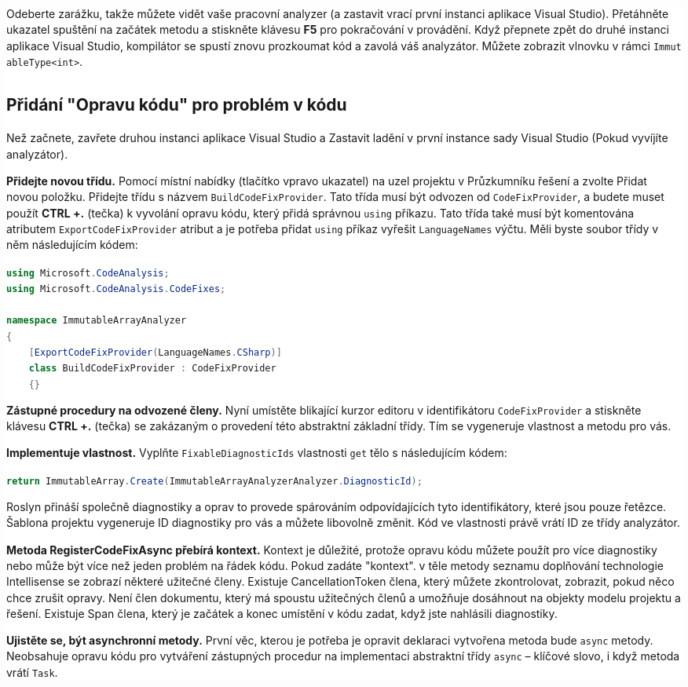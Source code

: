 Odeberte zarážku, takže můžete vidět vaše pracovní analyzer (a zastavit vrací první instanci aplikace Visual Studio). Přetáhněte ukazatel spuštění na začátek metodu a stiskněte klávesu **F5** pro pokračování v provádění. Když přepnete zpět do druhé instanci aplikace Visual Studio, kompilátor se spustí znovu prozkoumat kód a zavolá váš analyzátor. Můžete zobrazit vlnovku v rámci `ImmutableType<int>`.

## <a name="adding-a-code-fix-for-the-code-issue"></a>Přidání "Opravu kódu" pro problém v kódu
Než začnete, zavřete druhou instanci aplikace Visual Studio a Zastavit ladění v první instance sady Visual Studio (Pokud vyvíjíte analyzátor).

**Přidejte novou třídu.** Pomocí místní nabídky (tlačítko vpravo ukazatel) na uzel projektu v Průzkumníku řešení a zvolte Přidat novou položku. Přidejte třídu s názvem `BuildCodeFixProvider`. Tato třída musí být odvozen od `CodeFixProvider`, a budete muset použít **CTRL +.** (tečka) k vyvolání opravu kódu, který přidá správnou `using` příkazu. Tato třída také musí být komentována atributem `ExportCodeFixProvider` atribut a je potřeba přidat `using` příkaz vyřešit `LanguageNames` výčtu. Měli byste soubor třídy v něm následujícím kódem:

```csharp
using Microsoft.CodeAnalysis;
using Microsoft.CodeAnalysis.CodeFixes;

namespace ImmutableArrayAnalyzer
{
    [ExportCodeFixProvider(LanguageNames.CSharp)]
    class BuildCodeFixProvider : CodeFixProvider
    {}

```

**Zástupné procedury na odvozené členy.** Nyní umístěte blikající kurzor editoru v identifikátoru `CodeFixProvider` a stiskněte klávesu **CTRL +.** (tečka) se zakázaným o provedení této abstraktní základní třídy. Tím se vygeneruje vlastnost a metodu pro vás.

**Implementuje vlastnost.** Vyplňte `FixableDiagnosticIds` vlastnosti `get` tělo s následujícím kódem:

```csharp
return ImmutableArray.Create(ImmutableArrayAnalyzerAnalyzer.DiagnosticId);
```

Roslyn přináší společně diagnostiky a oprav to provede spárováním odpovídajících tyto identifikátory, které jsou pouze řetězce. Šablona projektu vygeneruje ID diagnostiky pro vás a můžete libovolně změnit. Kód ve vlastnosti právě vrátí ID ze třídy analyzátor.

**Metoda RegisterCodeFixAsync přebírá kontext.** Kontext je důležité, protože opravu kódu můžete použít pro více diagnostiky nebo může být více než jeden problém na řádek kódu. Pokud zadáte "kontext". v těle metody seznamu doplňování technologie Intellisense se zobrazí některé užitečné členy. Existuje CancellationToken člena, který můžete zkontrolovat, zobrazit, pokud něco chce zrušit opravy. Není člen dokumentu, který má spoustu užitečných členů a umožňuje dosáhnout na objekty modelu projektu a řešení. Existuje Span člena, který je začátek a konec umístění v kódu zadat, když jste nahlásili diagnostiky.

**Ujistěte se, být asynchronní metody.** První věc, kterou je potřeba je opravit deklaraci vytvořena metoda bude `async` metody. Neobsahuje opravu kódu pro vytváření zástupných procedur na implementaci abstraktní třídy `async` – klíčové slovo, i když metoda vrátí `Task`.
